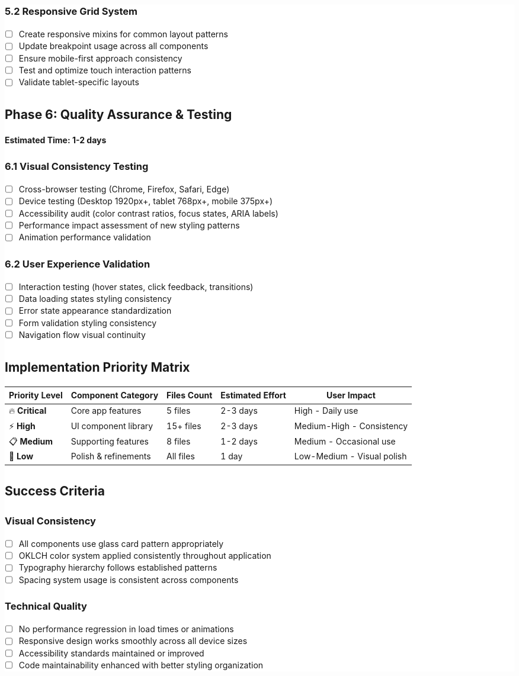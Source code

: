 ### 5.2 Responsive Grid System
- [ ] Create responsive mixins for common layout patterns
- [ ] Update breakpoint usage across all components
- [ ] Ensure mobile-first approach consistency
- [ ] Test and optimize touch interaction patterns
- [ ] Validate tablet-specific layouts

## Phase 6: Quality Assurance & Testing
**Estimated Time: 1-2 days**

### 6.1 Visual Consistency Testing
- [ ] Cross-browser testing (Chrome, Firefox, Safari, Edge)
- [ ] Device testing (Desktop 1920px+, tablet 768px+, mobile 375px+)
- [ ] Accessibility audit (color contrast ratios, focus states, ARIA labels)
- [ ] Performance impact assessment of new styling patterns
- [ ] Animation performance validation

### 6.2 User Experience Validation
- [ ] Interaction testing (hover states, click feedback, transitions)
- [ ] Data loading states styling consistency
- [ ] Error state appearance standardization
- [ ] Form validation styling consistency
- [ ] Navigation flow visual continuity

## Implementation Priority Matrix

| Priority Level | Component Category | Files Count | Estimated Effort | User Impact |
|---------------|-------------------|-------------|------------------|-------------|
| 🔥 **Critical** | Core app features | 5 files | 2-3 days | High - Daily use |
| ⚡ **High** | UI component library | 15+ files | 2-3 days | Medium-High - Consistency |
| 📋 **Medium** | Supporting features | 8 files | 1-2 days | Medium - Occasional use |
| 🎨 **Low** | Polish & refinements | All files | 1 day | Low-Medium - Visual polish |

## Success Criteria

### Visual Consistency
- [ ] All components use glass card pattern appropriately
- [ ] OKLCH color system applied consistently throughout application
- [ ] Typography hierarchy follows established patterns
- [ ] Spacing system usage is consistent across components

### Technical Quality  
- [ ] No performance regression in load times or animations
- [ ] Responsive design works smoothly across all device sizes
- [ ] Accessibility standards maintained or improved
- [ ] Code maintainability enhanced with better styling organization
